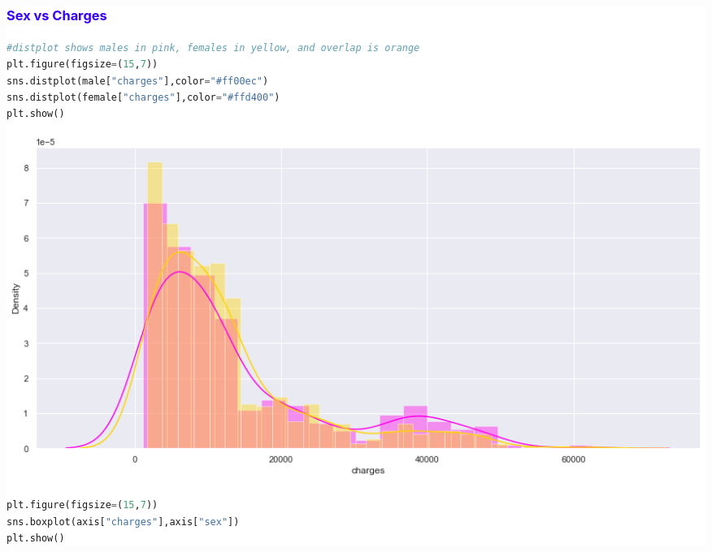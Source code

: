 

### <span style='color:#3600ff'> Sex vs Charges </span>


```python
#distplot shows males in pink, females in yellow, and overlap is orange
plt.figure(figsize=(15,7))
sns.distplot(male["charges"],color="#ff00ec")
sns.distplot(female["charges"],color="#ffd400")
plt.show()
```


    
![png](output_89_0.png)
    



```python
plt.figure(figsize=(15,7))
sns.boxplot(axis["charges"],axis["sex"])
plt.show()
```


    